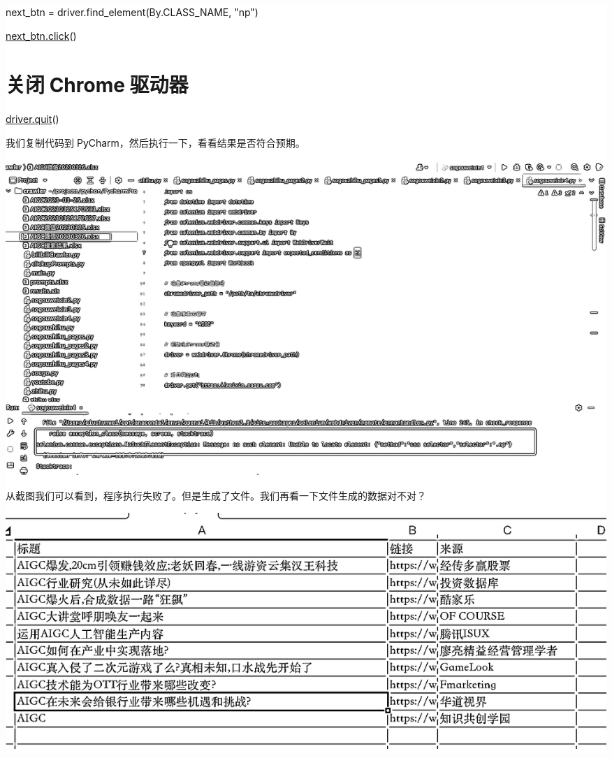 next_btn = driver.find_element(By.CLASS_NAME, "np")

[next_btn.click](http://next_btn.click)()

# 关闭 Chrome 驱动器

[driver.quit](http://driver.quit)()

我们复制代码到 PyCharm，然后执行一下，看看结果是否符合预期。

![](img/0395f9806b2346a97cd3500ec2f1c358.png)

从截图我们可以看到，程序执行失败了。但是生成了文件。我们再看一下文件生成的数据对不对？

![](img/ba39611fa59cf5cbf6f22338c6430a9c.png)
